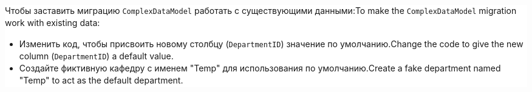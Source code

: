 <span data-ttu-id="80bd4-444">Чтобы заставить миграцию `ComplexDataModel` работать с существующими данными:</span><span class="sxs-lookup"><span data-stu-id="80bd4-444">To make the `ComplexDataModel` migration work with existing data:</span></span>

* <span data-ttu-id="80bd4-445">Изменить код, чтобы присвоить новому столбцу (`DepartmentID`) значение по умолчанию.</span><span class="sxs-lookup"><span data-stu-id="80bd4-445">Change the code to give the new column (`DepartmentID`) a default value.</span></span>
* <span data-ttu-id="80bd4-446">Создайте фиктивную кафедру с именем "Temp" для использования по умолчанию.</span><span class="sxs-lookup"><span data-stu-id="80bd4-446">Create a fake department named "Temp" to act as the default department.</span></span>

